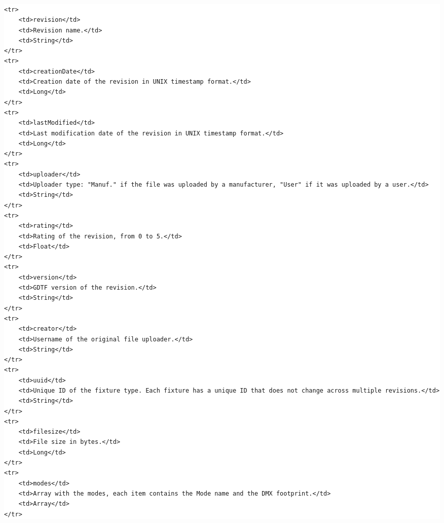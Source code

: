    <tr>
        <td>revision</td>
        <td>Revision name.</td>
        <td>String</td>
    </tr>
    <tr>
        <td>creationDate</td>
        <td>Creation date of the revision in UNIX timestamp format.</td>
        <td>Long</td>
    </tr>
    <tr>
        <td>lastModified</td>
        <td>Last modification date of the revision in UNIX timestamp format.</td>
        <td>Long</td>
    </tr>
    <tr>
        <td>uploader</td>
        <td>Uploader type: "Manuf." if the file was uploaded by a manufacturer, "User" if it was uploaded by a user.</td>
        <td>String</td>
    </tr>
    <tr>
        <td>rating</td>
        <td>Rating of the revision, from 0 to 5.</td>
        <td>Float</td>
    </tr>
    <tr>
        <td>version</td>
        <td>GDTF version of the revision.</td>
        <td>String</td>
    </tr>
    <tr>
        <td>creator</td>
        <td>Username of the original file uploader.</td>
        <td>String</td>
    </tr>
    <tr>
        <td>uuid</td>
        <td>Unique ID of the fixture type. Each fixture has a unique ID that does not change across multiple revisions.</td>
        <td>String</td>
    </tr>
    <tr>
        <td>filesize</td>
        <td>File size in bytes.</td>
        <td>Long</td>
    </tr>
    <tr>
        <td>modes</td>
        <td>Array with the modes, each item contains the Mode name and the DMX footprint.</td>
        <td>Array</td>
    </tr>
</table>
